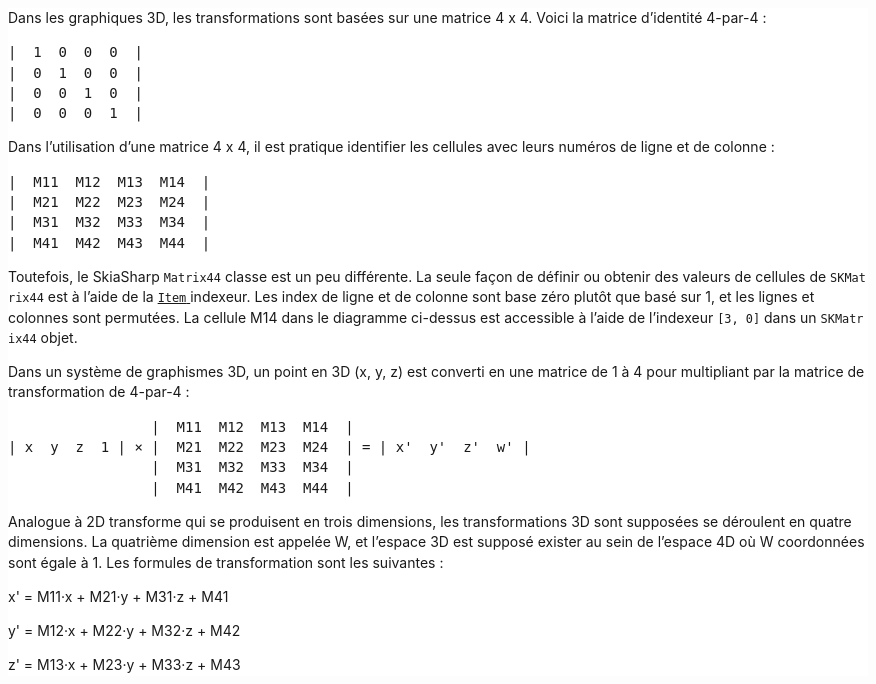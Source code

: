 Dans les graphiques 3D, les transformations sont basées sur une matrice 4 x 4. Voici la matrice d’identité 4-par-4 :

<pre>
|  1  0  0  0  |
|  0  1  0  0  |
|  0  0  1  0  |
|  0  0  0  1  |
</pre>

Dans l’utilisation d’une matrice 4 x 4, il est pratique identifier les cellules avec leurs numéros de ligne et de colonne :

<pre>
|  M11  M12  M13  M14  |
|  M21  M22  M23  M24  |
|  M31  M32  M33  M34  |
|  M41  M42  M43  M44  |
</pre>

Toutefois, le SkiaSharp `Matrix44` classe est un peu différente. La seule façon de définir ou obtenir des valeurs de cellules de `SKMatrix44` est à l’aide de la [ `Item` ](https://developer.xamarin.com/api/property/SkiaSharp.SKMatrix44.Item/p/System.Int32/System.Int32/) indexeur. Les index de ligne et de colonne sont base zéro plutôt que basé sur 1, et les lignes et colonnes sont permutées. La cellule M14 dans le diagramme ci-dessus est accessible à l’aide de l’indexeur `[3, 0]` dans un `SKMatrix44` objet.

Dans un système de graphismes 3D, un point en 3D (x, y, z) est converti en une matrice de 1 à 4 pour multipliant par la matrice de transformation de 4-par-4 :

<pre>
                 |  M11  M12  M13  M14  |
| x  y  z  1 | × |  M21  M22  M23  M24  | = | x'  y'  z'  w' |
                 |  M31  M32  M33  M34  |
                 |  M41  M42  M43  M44  |
</pre>

Analogue à 2D transforme qui se produisent en trois dimensions, les transformations 3D sont supposées se déroulent en quatre dimensions. La quatrième dimension est appelée W, et l’espace 3D est supposé exister au sein de l’espace 4D où W coordonnées sont égale à 1. Les formules de transformation sont les suivantes :

x' = M11·x + M21·y + M31·z + M41

y' = M12·x + M22·y + M32·z + M42

z' = M13·x + M23·y + M33·z + M43
